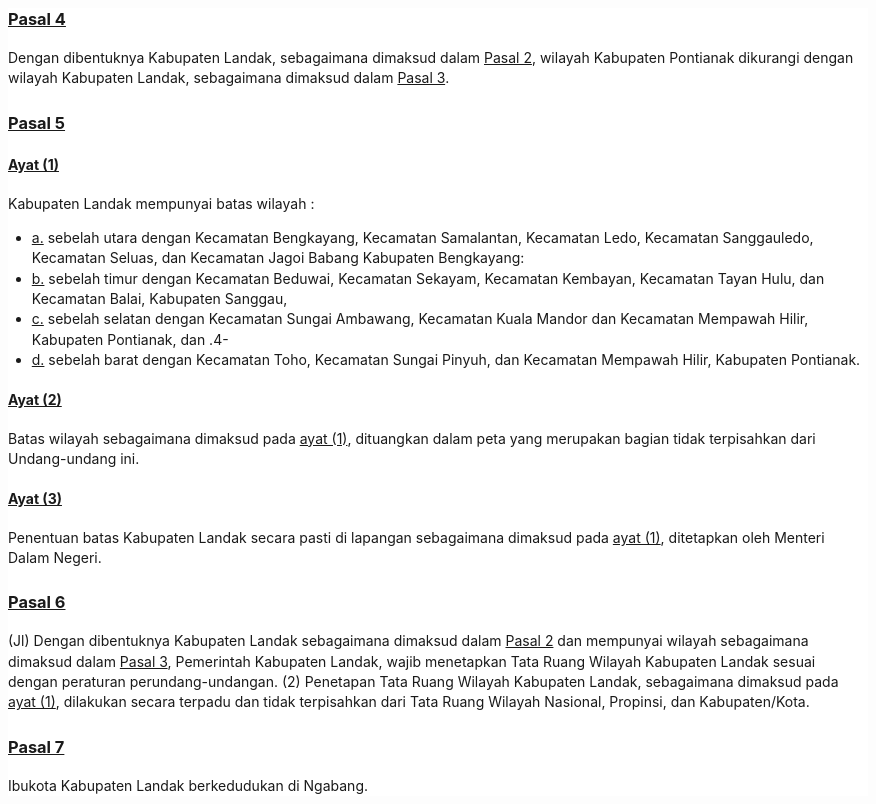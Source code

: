 
### [Pasal 4](http://example.org/legal/peraturan/uu/1999/55/pasal/0004)
Dengan dibentuknya Kabupaten Landak, sebagaimana dimaksud dalam [Pasal 2](http://example.org/legal/peraturan/uu/1999/55/pasal/0002), wilayah Kabupaten Pontianak dikurangi dengan wilayah Kabupaten Landak, sebagaimana dimaksud dalam [Pasal 3](http://example.org/legal/peraturan/uu/1999/55/pasal/0003).


### [Pasal 5](http://example.org/legal/peraturan/uu/1999/55/pasal/0005)

#### [Ayat (1)](http://example.org/legal/peraturan/uu/1999/55/pasal/0005/versi/19991004/ayat/0001)
Kabupaten Landak mempunyai batas wilayah :
* [a.](http://example.org/legal/peraturan/uu/1999/55/pasal/0005/versi/19991004/ayat/0001/huruf/a) sebelah utara dengan Kecamatan Bengkayang, Kecamatan Samalantan, Kecamatan Ledo, Kecamatan Sanggauledo, Kecamatan Seluas, dan Kecamatan Jagoi Babang Kabupaten Bengkayang:
* [b.](http://example.org/legal/peraturan/uu/1999/55/pasal/0005/versi/19991004/ayat/0001/huruf/b) sebelah timur dengan Kecamatan Beduwai, Kecamatan Sekayam, Kecamatan Kembayan, Kecamatan Tayan Hulu, dan Kecamatan Balai, Kabupaten Sanggau,
* [c.](http://example.org/legal/peraturan/uu/1999/55/pasal/0005/versi/19991004/ayat/0001/huruf/c) sebelah selatan dengan Kecamatan Sungai Ambawang, Kecamatan Kuala Mandor dan Kecamatan Mempawah Hilir, Kabupaten Pontianak, dan .4-
* [d.](http://example.org/legal/peraturan/uu/1999/55/pasal/0005/versi/19991004/ayat/0001/huruf/d) sebelah barat dengan Kecamatan Toho, Kecamatan Sungai Pinyuh, dan Kecamatan Mempawah Hilir, Kabupaten Pontianak.

#### [Ayat (2)](http://example.org/legal/peraturan/uu/1999/55/pasal/0005/versi/19991004/ayat/0002)
Batas wilayah sebagaimana dimaksud pada [ayat (1)](http://example.org/legal/peraturan/uu/1999/55/pasal/0005/versi/19991004/ayat/0001), dituangkan dalam peta yang merupakan bagian tidak terpisahkan dari Undang-undang ini.

#### [Ayat (3)](http://example.org/legal/peraturan/uu/1999/55/pasal/0005/versi/19991004/ayat/0003)
Penentuan batas Kabupaten Landak secara pasti di lapangan sebagaimana dimaksud pada [ayat (1)](http://example.org/legal/peraturan/uu/1999/55/pasal/0005/versi/19991004/ayat/0001), ditetapkan oleh Menteri Dalam Negeri.


### [Pasal 6](http://example.org/legal/peraturan/uu/1999/55/pasal/0006)
(Jl) Dengan dibentuknya Kabupaten Landak sebagaimana dimaksud dalam [Pasal 2](http://example.org/legal/peraturan/uu/1999/55/pasal/0002) dan mempunyai wilayah sebagaimana dimaksud dalam [Pasal 3](http://example.org/legal/peraturan/uu/1999/55/pasal/0003), Pemerintah Kabupaten Landak, wajib menetapkan Tata Ruang Wilayah Kabupaten Landak sesuai dengan peraturan perundang-undangan. (2) Penetapan Tata Ruang Wilayah Kabupaten Landak, sebagaimana dimaksud pada [ayat (1)](http://example.org/legal/peraturan/uu/1999/55/pasal/0006/versi/19991004/ayat/0001), dilakukan secara terpadu dan tidak terpisahkan dari Tata Ruang Wilayah Nasional, Propinsi, dan Kabupaten/Kota.


### [Pasal 7](http://example.org/legal/peraturan/uu/1999/55/pasal/0007)
Ibukota Kabupaten Landak berkedudukan di Ngabang.
 